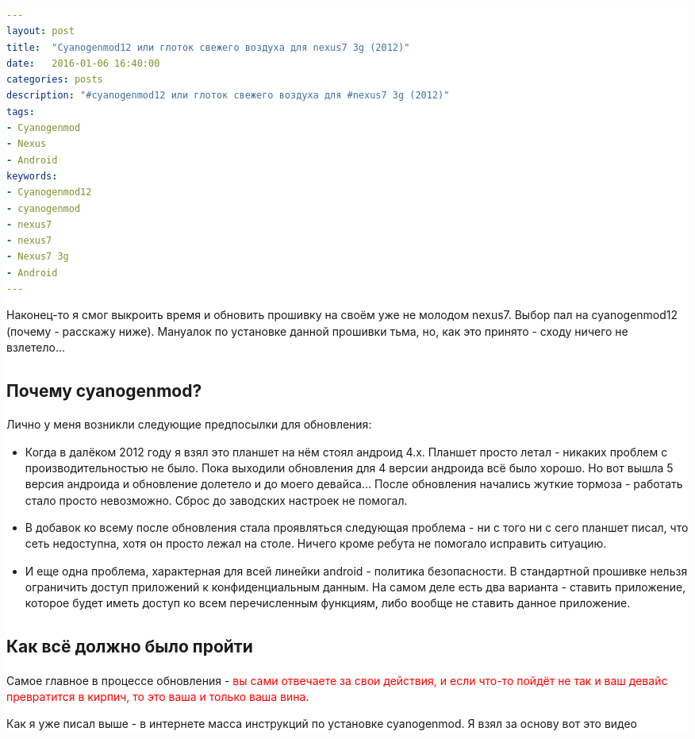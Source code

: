 ```yaml
---
layout: post
title:  "Cyanogenmod12 или глоток свежего воздуха для nexus7 3g (2012)"
date:   2016-01-06 16:40:00
categories: posts
description: "#cyanogenmod12 или глоток свежего воздуха для #nexus7 3g (2012)"
tags:
- Cyanogenmod
- Nexus
- Android
keywords:
- Cyanogenmod12
- cyanogenmod
- nexus7
- nexus7
- Nexus7 3g
- Android
---
```


Наконец-то я смог выкроить время и обновить прошивку на своём уже не молодом nexus7. Выбор пал на cyanogenmod12 (почему - расскажу ниже). Мануалок по установке данной прошивки тьма, 
но, как это принято - сходу ничего не взлетело...



## Почему cyanogenmod?

Лично у меня возникли следующие предпосылки для обновления:

- Когда в далёком 2012 году я взял это планшет на нём стоял андроид 4.x. Планшет просто летал - никаких проблем с производительностью не было. Пока выходили обновления для 4 версии андроида
всё было хорошо. Но вот вышла 5 версия андроида и обновление долетело и до моего девайса... После обновления начались жуткие тормоза - работать стало просто невозможно. 
Сброс до заводских настроек не помогал.

- В добавок ко всему после обновления стала проявляться следующая проблема - ни с того ни с сего планшет писал, что сеть недоступна, хотя он просто лежал на столе. Ничего кроме ребута не помогало 
исправить ситуацию. 

- И еще одна проблема, характерная для всей линейки android - политика безопасности. В стандартной прошивке нельзя ограничить доступ приложений к конфиденциальным данным. На самом деле есть два 
варианта - ставить приложение, которое будет иметь доступ ко всем перечисленным функциям, либо вообще не ставить данное приложение.

## Как всё должно было пройти

Самое главное в процессе обновления - <font color="red">вы сами отвечаете за свои действия, и если что-то пойдёт не так и ваш девайс превратится в кирпич, то это ваша и только ваша вина</font>.

Как я уже писал выше - в интернете масса инструкций по установке cyanogenmod. Я взял за основу вот это видео
